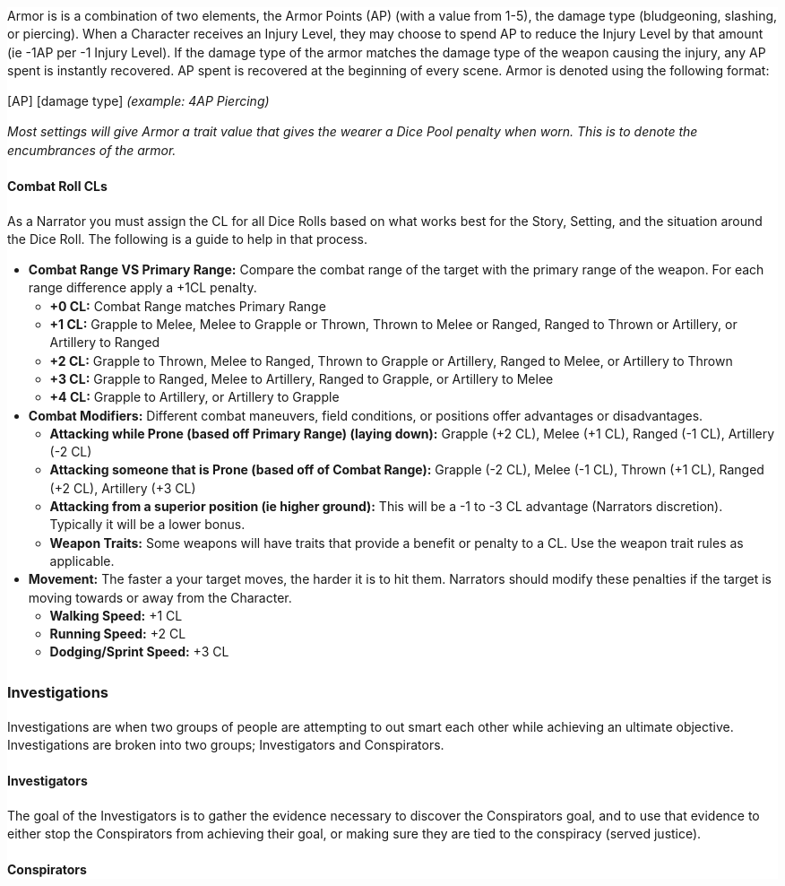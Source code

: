 Armor is is a combination of two elements, the Armor Points (AP) (with a value from 1-5), the damage type (bludgeoning, slashing, or piercing).  When a Character receives an Injury Level, they may choose to spend AP to reduce the Injury Level by that amount (ie -1AP per -1 Injury Level).  If the damage type of the armor matches the damage type of the weapon causing the injury, any AP spent is instantly recovered.  AP spent is recovered at the beginning of every scene.  Armor is denoted using the following format:

[AP] [damage type] *(example: 4AP Piercing)*

*Most settings will give Armor a trait value that gives the wearer a Dice Pool penalty when worn.  This is to denote the encumbrances of the armor.*

#### Combat Roll CLs

As a Narrator you must assign the CL for all Dice Rolls based on what works best for the Story, Setting, and the situation around the Dice Roll.  The following is a guide to help in that process.  

* **Combat Range VS Primary Range:** Compare the combat range of the target with the primary range of the weapon.  For each range difference apply a +1CL penalty.
  * **+0 CL:** Combat Range matches Primary Range
  * **+1 CL:** Grapple to Melee, Melee to Grapple or Thrown, Thrown to Melee or Ranged, Ranged to Thrown or Artillery, or Artillery to Ranged
  * **+2 CL:** Grapple to Thrown, Melee to Ranged, Thrown to Grapple or Artillery, Ranged to Melee, or Artillery to Thrown
  * **+3 CL:** Grapple to Ranged, Melee to Artillery, Ranged to Grapple, or Artillery to Melee
  * **+4 CL:** Grapple to Artillery, or Artillery to Grapple
* **Combat Modifiers:** Different combat maneuvers, field conditions, or positions offer advantages or disadvantages.
  * **Attacking while Prone (based off Primary Range) (laying down):** Grapple (+2 CL), Melee (+1 CL), Ranged (-1 CL), Artillery (-2 CL)
  * **Attacking someone that is Prone (based off of Combat Range):** Grapple (-2 CL), Melee (-1 CL), Thrown (+1 CL), Ranged (+2 CL), Artillery (+3 CL)
  * **Attacking from a superior position (ie higher ground):** This will be a -1 to -3 CL advantage (Narrators discretion).  Typically it will be a lower bonus. 
  * **Weapon Traits:** Some weapons will have traits that provide a benefit or penalty to a CL.  Use the weapon trait rules as applicable.
* **Movement:** The faster a your target moves, the harder it is to hit them.  Narrators should modify these penalties if the target is moving towards or away from the Character.
  * **Walking Speed:** +1 CL
  * **Running Speed:** +2 CL
  * **Dodging/Sprint Speed:** +3 CL

### Investigations

Investigations are when two groups of people are attempting to out smart each other while achieving an ultimate objective.  Investigations are broken into two groups; Investigators and Conspirators.

#### Investigators

The goal of the Investigators is to gather the evidence necessary to discover the Conspirators goal, and to use that evidence to either stop the Conspirators from achieving their goal, or making sure they are tied to the conspiracy (served justice).

#### Conspirators
